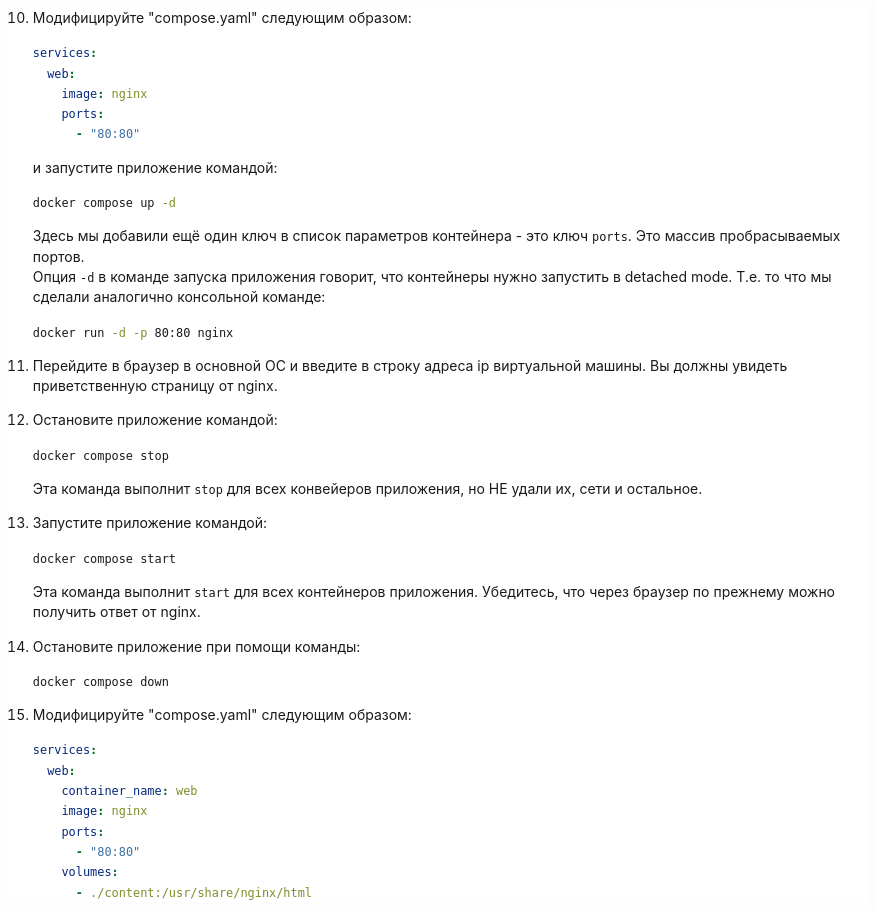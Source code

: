 10. Модифицируйте "compose.yaml" следующим образом:  
    ```yaml
    services:
      web:
        image: nginx
        ports:
          - "80:80"
    ```

    и запустите приложение командой:  
    ```bash
    docker compose up -d
    ```

    Здесь мы добавили ещё один ключ в список параметров контейнера - это ключ `ports`. Это массив пробрасываемых портов.  
    Опция `-d` в команде запуска приложения говорит, что контейнеры нужно запустить в detached mode. Т.е. то что мы сделали аналогично консольной команде:  

    ```bash
    docker run -d -p 80:80 nginx
    ```

11. Перейдите в браузер в основной ОС и введите в строку адреса ip виртуальной машины. Вы должны увидеть приветственную страницу от nginx.

12. Остановите приложение командой:  
    ```bash
    docker compose stop
    ```

    Эта команда выполнит `stop` для всех конвейеров приложения, но НЕ удали их, сети и остальное.

13. Запустите приложение командой:  
    ```bash
    docker compose start
    ```

    Эта команда выполнит `start` для всех контейнеров приложения. Убедитесь, что через браузер по прежнему можно получить ответ от nginx.

14. Остановите приложение при помощи команды:  
    ```bash
    docker compose down
    ```

15. Модифицируйте "compose.yaml" следующим образом:  
    ```yaml
    services:
      web:
        container_name: web
        image: nginx
        ports:
          - "80:80"
        volumes:
          - ./content:/usr/share/nginx/html
    ```
